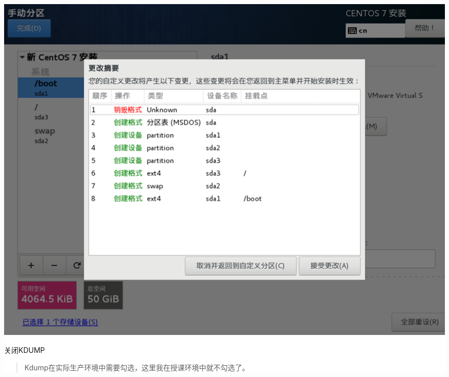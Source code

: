 ![image-20240724135534150](VM安装Linux/image-20240724135534150.png)

关闭KDUMP

> Kdump在实际生产环境中需要勾选，这里我在授课环境中就不勾选了。
